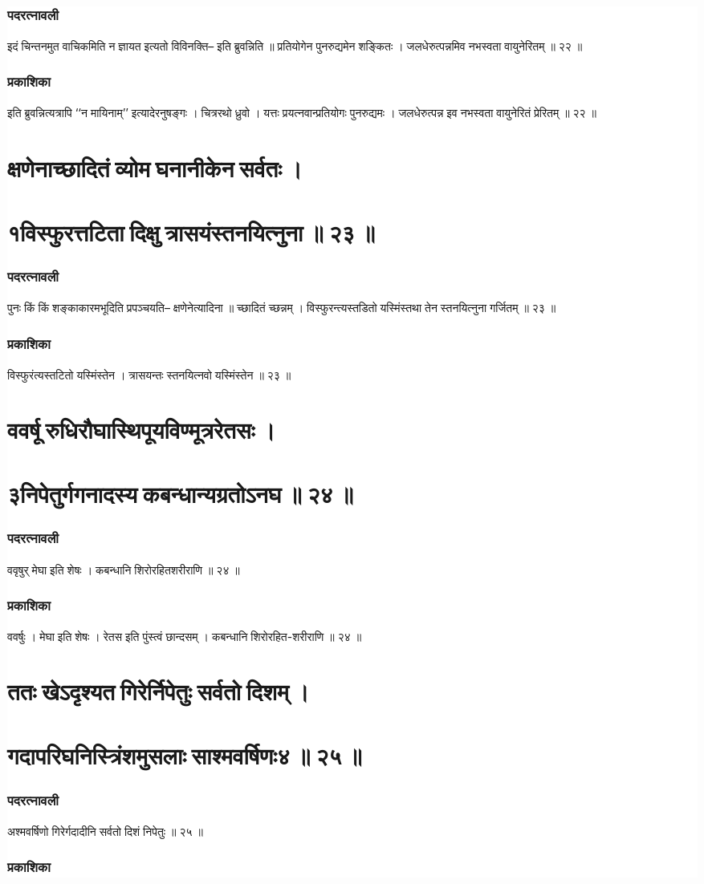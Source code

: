 ### **पदरत्नावली**

इदं चिन्तनमुत वाचिकमिति न ज्ञायत इत्यतो विविनक्ति– इति ब्रुवन्निति ॥ प्रतियोगेन पुनरुद्यमेन शङ्कितः । जलधेरुत्पन्नमिव नभस्वता वायुनेरितम् ॥ २२ ॥

### **प्रकाशिका**

इति ब्रुवन्नित्यत्रापि ‘‘न मायिनाम्’’ इत्यादेरनुषङ्गः । चित्ररथो ध्रुवो । यत्तः प्रयत्नवान्प्रतियोगः पुनरुद्यमः । जलधेरुत्पन्न इव नभस्वता वायुनेरितं प्रेरितम् ॥ २२ ॥

# **क्षणेनाच्छादितं व्योम घनानीकेन सर्वतः ।**

# **१विस्फुरत्तटिता दिक्षु त्रासयंस्तनयित्नुना ॥ २३ ॥**

### **पदरत्नावली**

पुनः किं किं शङ्काकारमभूदिति प्रपञ्चयति– क्षणेनेत्यादिना ॥ च्छादितं च्छन्नम् । विस्फुरन्त्यस्तडितो यस्मिंस्तथा तेन स्तनयित्नुना गर्जितम् ॥ २३ ॥

### **प्रकाशिका**

विस्फुरंत्यस्तटितो यस्मिंस्तेन । त्रासयन्तः स्तनयित्नवो यस्मिंस्तेन ॥ २३ ॥

# **ववर्षू रुधिरौघास्थिपूयविण्मूत्ररेतसः ।**

# **३निपेतुर्गगनादस्य कबन्धान्यग्रतोऽनघ ॥ २४ ॥**

### **पदरत्नावली**

ववृषुर् मेघा इति शेषः । कबन्धानि शिरोरहितशरीराणि ॥ २४ ॥

### **प्रकाशिका**

ववर्षुः । मेघा इति शेषः । रेतस इति पुंस्त्वं छान्दसम् । कबन्धानि शिरोरहित-शरीराणि ॥ २४ ॥

# **ततः खेऽदृश्यत गिरेर्निपेतुः सर्वतो दिशम् ।**

# **गदापरिघनिस्त्रिंशमुसलाः साश्मवर्षिणः४ ॥ २५ ॥**

### **पदरत्नावली**

अश्मवर्षिणो गिरेर्गदादीनि सर्वतो दिशं निपेतुः ॥ २५ ॥

### **प्रकाशिका**
